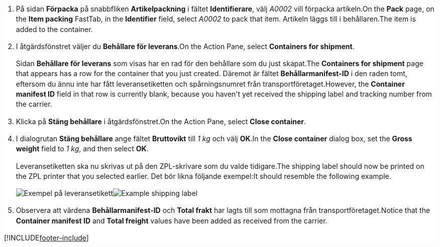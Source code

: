 1. <span data-ttu-id="547e1-297">På sidan **Förpacka** på snabbfliken **Artikelpackning** i fältet **Identifierare**, välj *A0002* vill förpacka artikeln.</span><span class="sxs-lookup"><span data-stu-id="547e1-297">On the **Pack** page, on the **Item packing** FastTab, in the **Identifier** field, select *A0002* to pack that item.</span></span> <span data-ttu-id="547e1-298">Artikeln läggs till i behållaren.</span><span class="sxs-lookup"><span data-stu-id="547e1-298">The item is added to the container.</span></span>
1. <span data-ttu-id="547e1-299">I åtgärdsfönstret väljer du **Behållare för leverans**.</span><span class="sxs-lookup"><span data-stu-id="547e1-299">On the Action Pane, select **Containers for shipment**.</span></span>

    <span data-ttu-id="547e1-300">Sidan **Behållare för leverans** som visas har en rad för den behållare som du just skapat.</span><span class="sxs-lookup"><span data-stu-id="547e1-300">The **Containers for shipment** page that appears has a row for the container that you just created.</span></span> <span data-ttu-id="547e1-301">Däremot är fältet **Behållarmanifest-ID** i den raden tomt, eftersom du ännu inte har fått leveransetiketten och spårningsnumret från transportföretaget.</span><span class="sxs-lookup"><span data-stu-id="547e1-301">However, the **Container manifest ID** field in that row is currently blank, because you haven't yet received the shipping label and tracking number from the carrier.</span></span>

1. <span data-ttu-id="547e1-302">Klicka på **Stäng behållare** i åtgärdsfönstret.</span><span class="sxs-lookup"><span data-stu-id="547e1-302">On the Action Pane, select **Close container**.</span></span>
1. <span data-ttu-id="547e1-303">I dialogrutan **Stäng behållare** ange fältet **Bruttovikt** till *1 kg* och välj **OK**.</span><span class="sxs-lookup"><span data-stu-id="547e1-303">In the **Close container** dialog box, set the **Gross weight** field to *1 kg*, and then select **OK**.</span></span>

    <span data-ttu-id="547e1-304">Leveransetiketten ska nu skrivas ut på den ZPL-skrivare som du valde tidigare.</span><span class="sxs-lookup"><span data-stu-id="547e1-304">The shipping label should now be printed on the ZPL printer that you selected earlier.</span></span> <span data-ttu-id="547e1-305">Det bör likna följande exempel:</span><span class="sxs-lookup"><span data-stu-id="547e1-305">It should resemble the following example.</span></span>

    <span data-ttu-id="547e1-306">![Exempel på leveransetikett](media/sps-label-example.png "Exempel på leveransetikett")</span><span class="sxs-lookup"><span data-stu-id="547e1-306">![Example shipping label](media/sps-label-example.png "Example shipping label")</span></span>

1. <span data-ttu-id="547e1-307">Observera att värdena **Behållarmanifest-ID** och **Total frakt** har lagts till som mottagna från transportföretaget.</span><span class="sxs-lookup"><span data-stu-id="547e1-307">Notice that the **Container manifest ID** and **Total freight** values have been added as received from the carrier.</span></span>


[!INCLUDE[footer-include](../../includes/footer-banner.md)]
